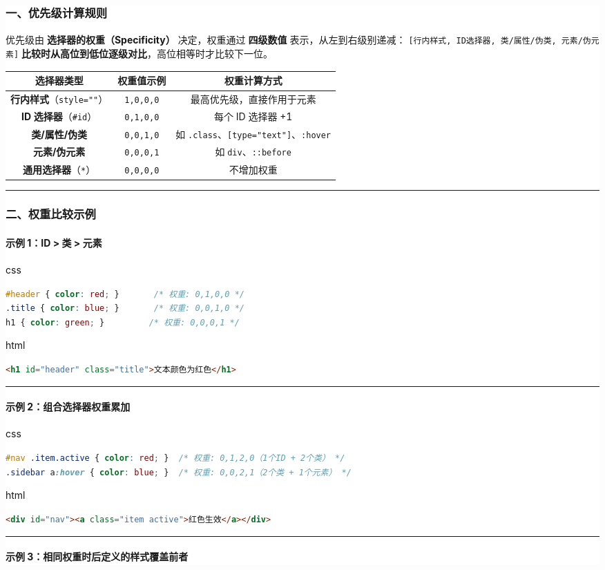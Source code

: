 ### **一、优先级计算规则**

优先级由 **选择器的权重（Specificity）** 决定，权重通过 **四级数值** 表示，从左到右级别递减：
`[行内样式, ID选择器, 类/属性/伪类, 元素/伪元素]`
**比较时从高位到低位逐级对比**，高位相等时才比较下一位。

|         选择器类型         | 权重值示例 |              权重计算方式              |
| :------------------------: | :--------: | :------------------------------------: |
| **行内样式**（`style=""`） | `1,0,0,0`  |       最高优先级，直接作用于元素       |
|   **ID 选择器**（`#id`）   | `0,1,0,0`  |           每个 ID 选择器 +1            |
|      **类/属性/伪类**      | `0,0,1,0`  | 如 `.class`、`[type="text"]`、`:hover` |
|      **元素/伪元素**       | `0,0,0,1`  |          如 `div`、`::before`          |
|   **通用选择器**（`*`）    | `0,0,0,0`  |               不增加权重               |

------

### **二、权重比较示例**

#### **示例 1：ID > 类 > 元素**

css

```css
#header { color: red; }       /* 权重: 0,1,0,0 */
.title { color: blue; }       /* 权重: 0,0,1,0 */
h1 { color: green; }         /* 权重: 0,0,0,1 */
```

html

```html
<h1 id="header" class="title">文本颜色为红色</h1>
```

------

#### **示例 2：组合选择器权重累加**

css

```css
#nav .item.active { color: red; }  /* 权重: 0,1,2,0（1个ID + 2个类） */
.sidebar a:hover { color: blue; }  /* 权重: 0,0,2,1（2个类 + 1个元素） */
```

html

```html
<div id="nav"><a class="item active">红色生效</a></div>
```

------

#### **示例 3：相同权重时后定义的样式覆盖前者**

